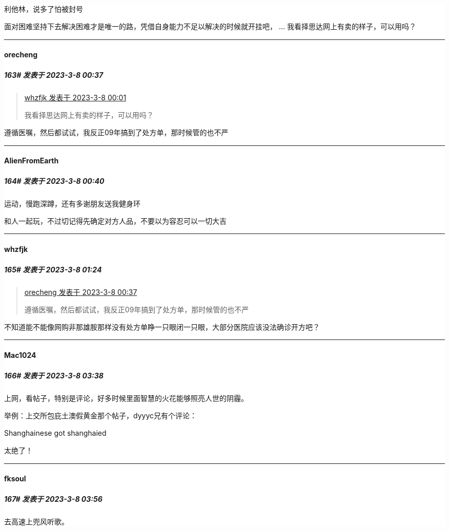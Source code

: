 利他林，说多了怕被封号

面对困难坚持下去解决困难才是唯一的路，凭借自身能力不足以解决的时候就开挂吧， ...</blockquote>
我看择思达网上有卖的样子，可以用吗？


*****

####  orecheng  
##### 163#       发表于 2023-3-8 00:37

<blockquote><a href="httphttps://bbs.saraba1st.com/2b/forum.php?mod=redirect&amp;goto=findpost&amp;pid=60005773&amp;ptid=2122435" target="_blank">whzfjk 发表于 2023-3-8 00:01</a>

我看择思达网上有卖的样子，可以用吗？</blockquote>
遵循医嘱，然后都试试，我反正09年搞到了处方单，那时候管的也不严

*****

####  AlienFromEarth  
##### 164#       发表于 2023-3-8 00:40

运动，慢跑深蹲，还有多谢朋友送我健身环

和人一起玩，不过切记得先确定对方人品，不要以为容忍可以一切大吉


*****

####  whzfjk  
##### 165#       发表于 2023-3-8 01:24

<blockquote><a href="httphttps://bbs.saraba1st.com/2b/forum.php?mod=redirect&amp;goto=findpost&amp;pid=60006114&amp;ptid=2122435" target="_blank">orecheng 发表于 2023-3-8 00:37</a>

遵循医嘱，然后都试试，我反正09年搞到了处方单，那时候管的也不严</blockquote>
不知道能不能像网购非那雄胺那样没有处方单睁一只眼闭一只眼，大部分医院应该没法确诊开方吧？


*****

####  Mac1024  
##### 166#       发表于 2023-3-8 03:38

上网，看帖子，特别是评论，好多时候里面智慧的火花能够照亮人世的阴霾。

举例：上交所包庇土澳假黄金那个帖子，dyyyc兄有个评论：

Shanghainese got shanghaied

太绝了！

*****

####  fksoul  
##### 167#       发表于 2023-3-8 03:56

去高速上兜风听歌。

